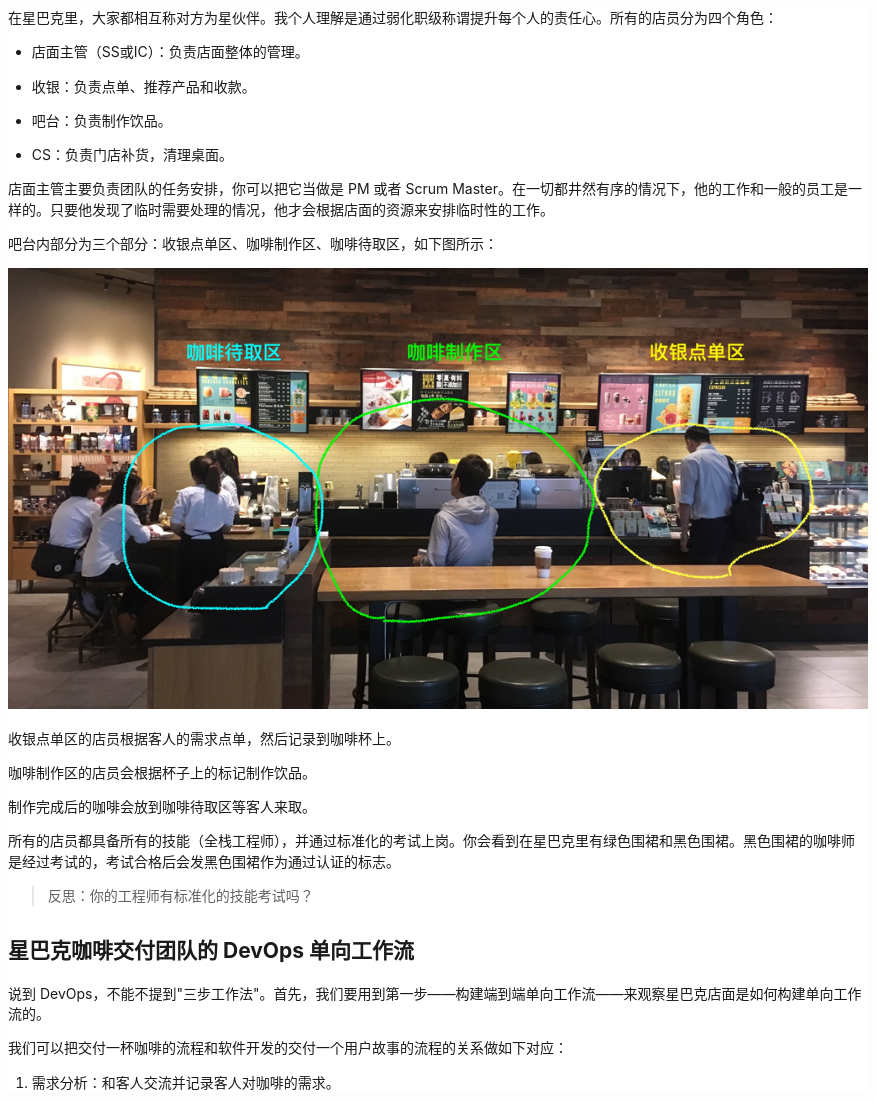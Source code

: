 在星巴克里，大家都相互称对方为星伙伴。我个人理解是通过弱化职级称谓提升每个人的责任心。所有的店员分为四个角色：

* 店面主管（SS或IC）：负责店面整体的管理。

* 收银：负责点单、推荐产品和收款。

* 吧台：负责制作饮品。

* CS：负责门店补货，清理桌面。

店面主管主要负责团队的任务安排，你可以把它当做是 PM 或者 Scrum Master。在一切都井然有序的情况下，他的工作和一般的员工是一样的。只要他发现了临时需要处理的情况，他才会根据店面的资源来安排临时性的工作。

吧台内部分为三个部分：收银点单区、咖啡制作区、咖啡待取区，如下图所示：

![星巴克区域](areas.jpg)

收银点单区的店员根据客人的需求点单，然后记录到咖啡杯上。

咖啡制作区的店员会根据杯子上的标记制作饮品。

制作完成后的咖啡会放到咖啡待取区等客人来取。

所有的店员都具备所有的技能（全栈工程师），并通过标准化的考试上岗。你会看到在星巴克里有绿色围裙和黑色围裙。黑色围裙的咖啡师是经过考试的，考试合格后会发黑色围裙作为通过认证的标志。

> 反思：你的工程师有标准化的技能考试吗？

## 星巴克咖啡交付团队的 DevOps 单向工作流

说到 DevOps，不能不提到"三步工作法"。首先，我们要用到第一步——构建端到端单向工作流——来观察星巴克店面是如何构建单向工作流的。

我们可以把交付一杯咖啡的流程和软件开发的交付一个用户故事的流程的关系做如下对应：

1. 需求分析：和客人交流并记录客人对咖啡的需求。
